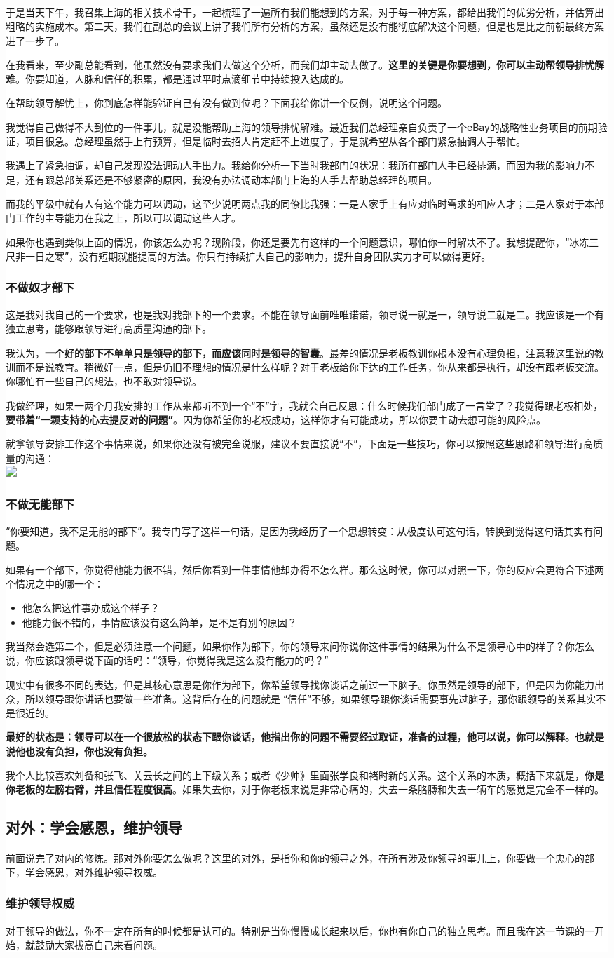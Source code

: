 于是当天下午，我召集上海的相关技术骨干，一起梳理了一遍所有我们能想到的方案，对于每一种方案，都给出我们的优劣分析，并估算出粗略的实施成本。第二天，我们在副总的会议上讲了我们所有分析的方案，虽然还是没有能彻底解决这个问题，但是也是比之前朝最终方案进了一步了。

在我看来，至少副总能看到，他虽然没有要求我们去做这个分析，而我们却主动去做了。**这里的关键是你要想到，你可以主动帮领导排忧解难**。你要知道，人脉和信任的积累，都是通过平时点滴细节中持续投入达成的。

在帮助领导解忧上，你到底怎样能验证自己有没有做到位呢？下面我给你讲一个反例，说明这个问题。

我觉得自己做得不大到位的一件事儿，就是没能帮助上海的领导排忧解难。最近我们总经理亲自负责了一个eBay的战略性业务项目的前期验证，项目很急。总经理虽然手上有预算，但是临时去招人肯定赶不上进度了，于是就希望从各个部门紧急抽调人手帮忙。

我遇上了紧急抽调，却自己发现没法调动人手出力。我给你分析一下当时我部门的状况：我所在部门人手已经排满，而因为我的影响力不足，还有跟总部关系还是不够紧密的原因，我没有办法调动本部门上海的人手去帮助总经理的项目。

而我的平级中就有人有这个能力可以调动，这至少说明两点我的同僚比我强：一是人家手上有应对临时需求的相应人才；二是人家对于本部门工作的主导能力在我之上，所以可以调动这些人才。

如果你也遇到类似上面的情况，你该怎么办呢？现阶段，你还是要先有这样的一个问题意识，哪怕你一时解决不了。我想提醒你，“冰冻三尺非一日之寒”，没有短期就能提高的方法。你只有持续扩大自己的影响力，提升自身团队实力才可以做得更好。

### 不做奴才部下

这是我对我自己的一个要求，也是我对我部下的一个要求。不能在领导面前唯唯诺诺，领导说一就是一，领导说二就是二。我应该是一个有独立思考，能够跟领导进行高质量沟通的部下。

我认为，**一个好的部下不单单只是领导的部下，而应该同时是领导的智囊**。最差的情况是老板教训你根本没有心理负担，注意我这里说的教训而不是说教育。稍微好一点，但是仍旧不理想的情况是什么样呢？对于老板给你下达的工作任务，你从来都是执行，却没有跟老板交流。你哪怕有一些自己的想法，也不敢对领导说。

我做经理，如果一两个月我安排的工作从来都听不到一个“不”字，我就会自己反思：什么时候我们部门成了一言堂了？我觉得跟老板相处，**要带着“一颗支持的心去提反对的问题”**。因为你希望你的老板成功，这样你才有可能成功，所以你要主动去想可能的风险点。

就拿领导安排工作这个事情来说，如果你还没有被完全说服，建议不要直接说“不”，下面是一些技巧，你可以按照这些思路和领导进行高质量的沟通：  
![](https://static001.geekbang.org/resource/image/67/c5/6789287ddb415d3b70274f7d683b6ec5.jpeg?wh=3200%2A1800)

### 不做无能部下

“你要知道，我不是无能的部下”。我专门写了这样一句话，是因为我经历了一个思想转变：从极度认可这句话，转换到觉得这句话其实有问题。

如果有一个部下，你觉得他能力很不错，然后你看到一件事情他却办得不怎么样。那么这时候，你可以对照一下，你的反应会更符合下述两个情况之中的哪一个：

- 他怎么把这件事办成这个样子？
- 他能力很不错的，事情应该没有这么简单，是不是有别的原因？

我当然会选第二个，但是必须注意一个问题，如果你作为部下，你的领导来问你说你这件事情的结果为什么不是领导心中的样子？你怎么说，你应该跟领导说下面的话吗：“领导，你觉得我是这么没有能力的吗？”

现实中有很多不同的表达，但是其核心意思是你作为部下，你希望领导找你谈话之前过一下脑子。你虽然是领导的部下，但是因为你能力出众，所以领导跟你讲话也要做一些准备。这背后存在的问题就是 “信任”不够，如果领导跟你谈话需要事先过脑子，那你跟领导的关系其实不是很近的。

**最好的状态是：领导可以在一个很放松的状态下跟你谈话，他指出你的问题不需要经过取证，准备的过程，他可以说，你可以解释。也就是说他也没有负担，你也没有负担。**

我个人比较喜欢刘备和张飞、关云长之间的上下级关系；或者《少帅》里面张学良和褚时新的关系。这个关系的本质，概括下来就是，**你是你老板的左膀右臂，并且信任程度很高**。如果失去你，对于你老板来说是非常心痛的，失去一条胳膊和失去一辆车的感觉是完全不一样的。

## 对外：学会感恩，维护领导

前面说完了对内的修炼。那对外你要怎么做呢？这里的对外，是指你和你的领导之外，在所有涉及你领导的事儿上，你要做一个忠心的部下，学会感恩，对外维护领导权威。

### 维护领导权威

对于领导的做法，你不一定在所有的时候都是认可的。特别是当你慢慢成长起来以后，你也有你自己的独立思考。而且我在这一节课的一开始，就鼓励大家拔高自己来看问题。
